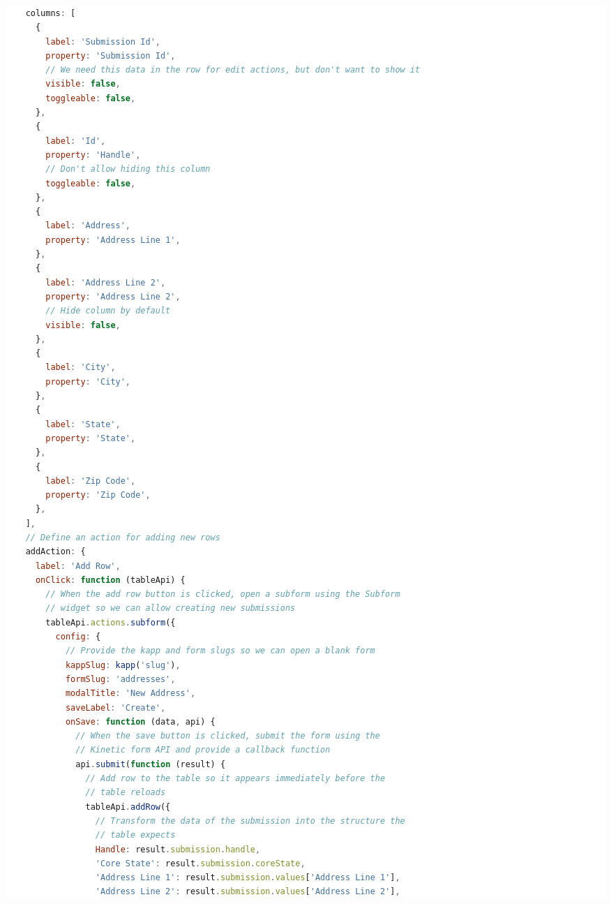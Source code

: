 ```js
    columns: [
      {
        label: 'Submission Id',
        property: 'Submission Id',
        // We need this data in the row for edit actions, but don't want to show it
        visible: false,
        toggleable: false,
      },
      {
        label: 'Id',
        property: 'Handle',
        // Don't allow hiding this column
        toggleable: false,
      },
      {
        label: 'Address',
        property: 'Address Line 1',
      },
      {
        label: 'Address Line 2',
        property: 'Address Line 2',
        // Hide column by default
        visible: false,
      },
      {
        label: 'City',
        property: 'City',
      },
      {
        label: 'State',
        property: 'State',
      },
      {
        label: 'Zip Code',
        property: 'Zip Code',
      },
    ],
    // Define an action for adding new rows
    addAction: {
      label: 'Add Row',
      onClick: function (tableApi) {
        // When the add row button is clicked, open a subform using the Subform
        // widget so we can allow creating new submissions
        tableApi.actions.subform({
          config: {
            // Provide the kapp and form slugs so we can open a blank form
            kappSlug: kapp('slug'),
            formSlug: 'addresses',
            modalTitle: 'New Address',
            saveLabel: 'Create',
            onSave: function (data, api) {
              // When the save button is clicked, submit the form using the
              // Kinetic form API and provide a callback function
              api.submit(function (result) {
                // Add row to the table so it appears immediately before the
                // table reloads
                tableApi.addRow({
                  // Transform the data of the submission into the structure the
                  // table expects
                  Handle: result.submission.handle,
                  'Core State': result.submission.coreState,
                  'Address Line 1': result.submission.values['Address Line 1'],
                  'Address Line 2': result.submission.values['Address Line 2'],
```